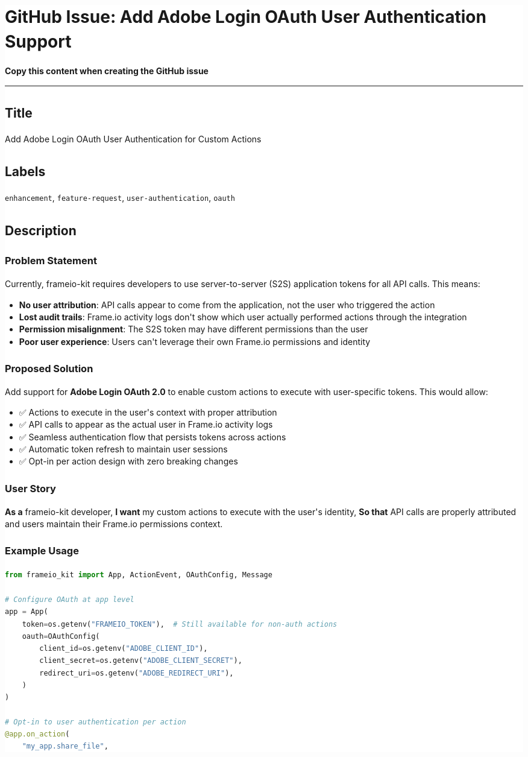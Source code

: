 # GitHub Issue: Add Adobe Login OAuth User Authentication Support

**Copy this content when creating the GitHub issue**

---

## Title
Add Adobe Login OAuth User Authentication for Custom Actions

## Labels
`enhancement`, `feature-request`, `user-authentication`, `oauth`

## Description

### Problem Statement

Currently, frameio-kit requires developers to use server-to-server (S2S) application tokens for all API calls. This means:

- **No user attribution**: API calls appear to come from the application, not the user who triggered the action
- **Lost audit trails**: Frame.io activity logs don't show which user actually performed actions through the integration
- **Permission misalignment**: The S2S token may have different permissions than the user
- **Poor user experience**: Users can't leverage their own Frame.io permissions and identity

### Proposed Solution

Add support for **Adobe Login OAuth 2.0** to enable custom actions to execute with user-specific tokens. This would allow:

- ✅ Actions to execute in the user's context with proper attribution
- ✅ API calls to appear as the actual user in Frame.io activity logs
- ✅ Seamless authentication flow that persists tokens across actions
- ✅ Automatic token refresh to maintain user sessions
- ✅ Opt-in per action design with zero breaking changes

### User Story

**As a** frameio-kit developer,
**I want** my custom actions to execute with the user's identity,
**So that** API calls are properly attributed and users maintain their Frame.io permissions context.

### Example Usage

```python
from frameio_kit import App, ActionEvent, OAuthConfig, Message

# Configure OAuth at app level
app = App(
    token=os.getenv("FRAMEIO_TOKEN"),  # Still available for non-auth actions
    oauth=OAuthConfig(
        client_id=os.getenv("ADOBE_CLIENT_ID"),
        client_secret=os.getenv("ADOBE_CLIENT_SECRET"),
        redirect_uri=os.getenv("ADOBE_REDIRECT_URI"),
    )
)

# Opt-in to user authentication per action
@app.on_action(
    "my_app.share_file",
```